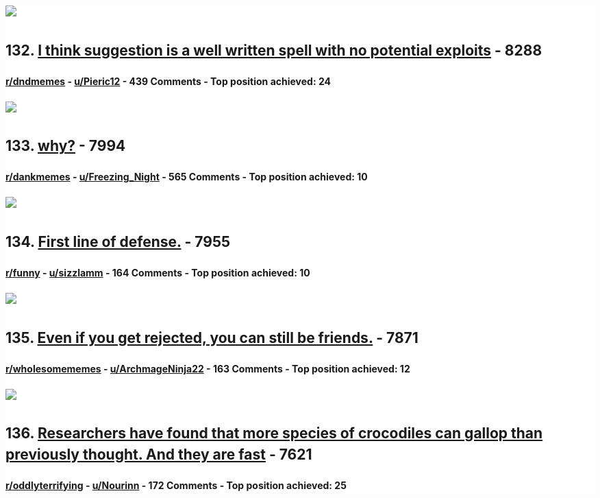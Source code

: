 <a href="https://twitter.com/ehunterchristie/status/1621526454961065985?s=46&amp;t=CiLa3cw10YrLLOXpEG5sMA"><img src="https://b.thumbs.redditmedia.com/afgr3-Q_GDQF34x9_KDoojIzIq9QyrHY_7utLYfc_wY.jpg"></img></a>

## 132. [I think suggestion is a well written spell with no potential exploits](http://reddit.com/r/dndmemes/comments/10tp10j/i_think_suggestion_is_a_well_written_spell_with/) - 8288
#### [r/dndmemes](http://reddit.com/r/dndmemes) - [u/Pieric12](http://reddit.com/u/Pieric12) - 439 Comments - Top position achieved: 24

<a href="https://i.redd.it/1hh1i5qx38ga1.jpg"><img src="https://b.thumbs.redditmedia.com/QrLqaDny-NK2l70WaVyhikhKn9vQyNBgSiq-yXCh-0I.jpg"></img></a>

## 133. [why?](http://reddit.com/r/dankmemes/comments/10tglpg/why/) - 7994
#### [r/dankmemes](http://reddit.com/r/dankmemes) - [u/Freezing_Night](http://reddit.com/u/Freezing_Night) - 565 Comments - Top position achieved: 10

<a href="https://i.redd.it/x8x10eo6d6ga1.jpg"><img src="https://b.thumbs.redditmedia.com/heCuOQRKAfAQAELQUUTzdaRTSzAvOfkcXAJUdEQ5lSM.jpg"></img></a>

## 134. [First line of defense.](http://reddit.com/r/funny/comments/10tnqg3/first_line_of_defense/) - 7955
#### [r/funny](http://reddit.com/r/funny) - [u/sizzlamm](http://reddit.com/u/sizzlamm) - 164 Comments - Top position achieved: 10

<a href="https://i.redd.it/nhnpassqt7ga1.jpg"><img src="https://b.thumbs.redditmedia.com/r68nzXCqSP_t-GHnqSXefcpMyvACZzT32eeOusC6uaw.jpg"></img></a>

## 135. [Even if you get rejected, you can still be friends.](http://reddit.com/r/wholesomememes/comments/10tw3mf/even_if_you_get_rejected_you_can_still_be_friends/) - 7871
#### [r/wholesomememes](http://reddit.com/r/wholesomememes) - [u/ArchmageNinja22](http://reddit.com/u/ArchmageNinja22) - 163 Comments - Top position achieved: 12

<a href="https://i.redd.it/jvzinx62m9ga1.jpg"><img src="https://b.thumbs.redditmedia.com/hDG8bB66NA9Wz5Zr6QcjjqQDeo5cyg8nAAlRMupqnAM.jpg"></img></a>

## 136. [Researchers have found that more species of crocodiles can gallop than previously thought. And they are fast](http://reddit.com/r/oddlyterrifying/comments/10tcinh/researchers_have_found_that_more_species_of/) - 7621
#### [r/oddlyterrifying](http://reddit.com/r/oddlyterrifying) - [u/Nourinn](http://reddit.com/u/Nourinn) - 172 Comments - Top position achieved: 25
